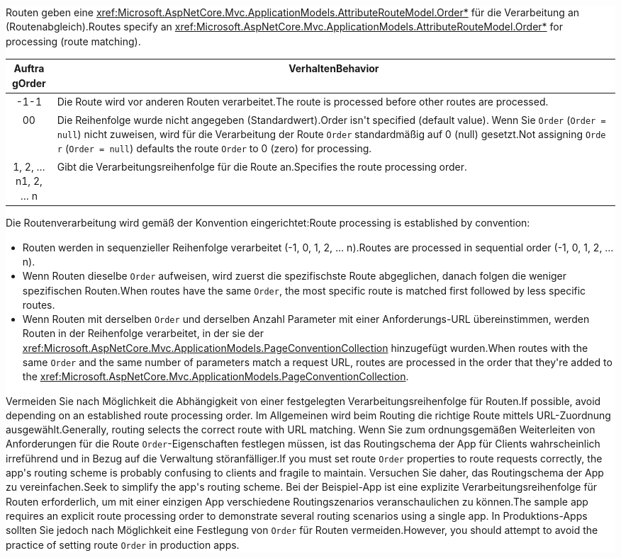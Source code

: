 <span data-ttu-id="9e5a4-304">Routen geben eine <xref:Microsoft.AspNetCore.Mvc.ApplicationModels.AttributeRouteModel.Order*> für die Verarbeitung an (Routenabgleich).</span><span class="sxs-lookup"><span data-stu-id="9e5a4-304">Routes specify an <xref:Microsoft.AspNetCore.Mvc.ApplicationModels.AttributeRouteModel.Order*> for processing (route matching).</span></span>

| <span data-ttu-id="9e5a4-305">Auftrag</span><span class="sxs-lookup"><span data-stu-id="9e5a4-305">Order</span></span>            | <span data-ttu-id="9e5a4-306">Verhalten</span><span class="sxs-lookup"><span data-stu-id="9e5a4-306">Behavior</span></span> |
| :--------------: | -------- |
| <span data-ttu-id="9e5a4-307">-1</span><span class="sxs-lookup"><span data-stu-id="9e5a4-307">-1</span></span>               | <span data-ttu-id="9e5a4-308">Die Route wird vor anderen Routen verarbeitet.</span><span class="sxs-lookup"><span data-stu-id="9e5a4-308">The route is processed before other routes are processed.</span></span> |
| <span data-ttu-id="9e5a4-309">0</span><span class="sxs-lookup"><span data-stu-id="9e5a4-309">0</span></span>                | <span data-ttu-id="9e5a4-310">Die Reihenfolge wurde nicht angegeben (Standardwert).</span><span class="sxs-lookup"><span data-stu-id="9e5a4-310">Order isn't specified (default value).</span></span> <span data-ttu-id="9e5a4-311">Wenn Sie `Order` (`Order = null`) nicht zuweisen, wird für die Verarbeitung der Route `Order` standardmäßig auf 0 (null) gesetzt.</span><span class="sxs-lookup"><span data-stu-id="9e5a4-311">Not assigning `Order` (`Order = null`) defaults the route `Order` to 0 (zero) for processing.</span></span> |
| <span data-ttu-id="9e5a4-312">1, 2, &hellip; n</span><span class="sxs-lookup"><span data-stu-id="9e5a4-312">1, 2, &hellip; n</span></span> | <span data-ttu-id="9e5a4-313">Gibt die Verarbeitungsreihenfolge für die Route an.</span><span class="sxs-lookup"><span data-stu-id="9e5a4-313">Specifies the route processing order.</span></span> |

<span data-ttu-id="9e5a4-314">Die Routenverarbeitung wird gemäß der Konvention eingerichtet:</span><span class="sxs-lookup"><span data-stu-id="9e5a4-314">Route processing is established by convention:</span></span>

* <span data-ttu-id="9e5a4-315">Routen werden in sequenzieller Reihenfolge verarbeitet (-1, 0, 1, 2, &hellip; n).</span><span class="sxs-lookup"><span data-stu-id="9e5a4-315">Routes are processed in sequential order (-1, 0, 1, 2, &hellip; n).</span></span>
* <span data-ttu-id="9e5a4-316">Wenn Routen dieselbe `Order` aufweisen, wird zuerst die spezifischste Route abgeglichen, danach folgen die weniger spezifischen Routen.</span><span class="sxs-lookup"><span data-stu-id="9e5a4-316">When routes have the same `Order`, the most specific route is matched first followed by less specific routes.</span></span>
* <span data-ttu-id="9e5a4-317">Wenn Routen mit derselben `Order` und derselben Anzahl Parameter mit einer Anforderungs-URL übereinstimmen, werden Routen in der Reihenfolge verarbeitet, in der sie der <xref:Microsoft.AspNetCore.Mvc.ApplicationModels.PageConventionCollection> hinzugefügt wurden.</span><span class="sxs-lookup"><span data-stu-id="9e5a4-317">When routes with the same `Order` and the same number of parameters match a request URL, routes are processed in the order that they're added to the <xref:Microsoft.AspNetCore.Mvc.ApplicationModels.PageConventionCollection>.</span></span>

<span data-ttu-id="9e5a4-318">Vermeiden Sie nach Möglichkeit die Abhängigkeit von einer festgelegten Verarbeitungsreihenfolge für Routen.</span><span class="sxs-lookup"><span data-stu-id="9e5a4-318">If possible, avoid depending on an established route processing order.</span></span> <span data-ttu-id="9e5a4-319">Im Allgemeinen wird beim Routing die richtige Route mittels URL-Zuordnung ausgewählt.</span><span class="sxs-lookup"><span data-stu-id="9e5a4-319">Generally, routing selects the correct route with URL matching.</span></span> <span data-ttu-id="9e5a4-320">Wenn Sie zum ordnungsgemäßen Weiterleiten von Anforderungen für die Route `Order`-Eigenschaften festlegen müssen, ist das Routingschema der App für Clients wahrscheinlich irreführend und in Bezug auf die Verwaltung störanfälliger.</span><span class="sxs-lookup"><span data-stu-id="9e5a4-320">If you must set route `Order` properties to route requests correctly, the app's routing scheme is probably confusing to clients and fragile to maintain.</span></span> <span data-ttu-id="9e5a4-321">Versuchen Sie daher, das Routingschema der App zu vereinfachen.</span><span class="sxs-lookup"><span data-stu-id="9e5a4-321">Seek to simplify the app's routing scheme.</span></span> <span data-ttu-id="9e5a4-322">Bei der Beispiel-App ist eine explizite Verarbeitungsreihenfolge für Routen erforderlich, um mit einer einzigen App verschiedene Routingszenarios veranschaulichen zu können.</span><span class="sxs-lookup"><span data-stu-id="9e5a4-322">The sample app requires an explicit route processing order to demonstrate several routing scenarios using a single app.</span></span> <span data-ttu-id="9e5a4-323">In Produktions-Apps sollten Sie jedoch nach Möglichkeit eine Festlegung von `Order` für Routen vermeiden.</span><span class="sxs-lookup"><span data-stu-id="9e5a4-323">However, you should attempt to avoid the practice of setting route `Order` in production apps.</span></span>

